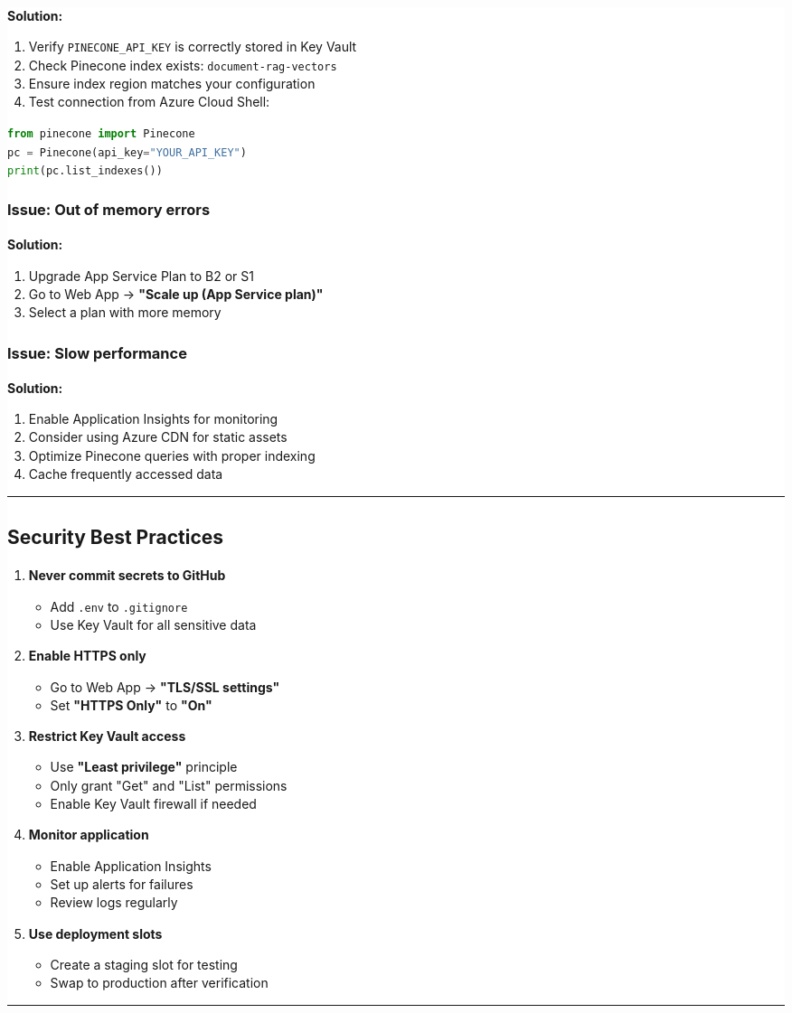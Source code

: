 **Solution:**
1. Verify `PINECONE_API_KEY` is correctly stored in Key Vault
2. Check Pinecone index exists: `document-rag-vectors`
3. Ensure index region matches your configuration
4. Test connection from Azure Cloud Shell:
```python
from pinecone import Pinecone
pc = Pinecone(api_key="YOUR_API_KEY")
print(pc.list_indexes())
```

### Issue: Out of memory errors

**Solution:**
1. Upgrade App Service Plan to B2 or S1
2. Go to Web App → **"Scale up (App Service plan)"**
3. Select a plan with more memory

### Issue: Slow performance

**Solution:**
1. Enable Application Insights for monitoring
2. Consider using Azure CDN for static assets
3. Optimize Pinecone queries with proper indexing
4. Cache frequently accessed data

---

## Security Best Practices

1. **Never commit secrets to GitHub**
   - Add `.env` to `.gitignore`
   - Use Key Vault for all sensitive data

2. **Enable HTTPS only**
   - Go to Web App → **"TLS/SSL settings"**
   - Set **"HTTPS Only"** to **"On"**

3. **Restrict Key Vault access**
   - Use **"Least privilege"** principle
   - Only grant "Get" and "List" permissions
   - Enable Key Vault firewall if needed

4. **Monitor application**
   - Enable Application Insights
   - Set up alerts for failures
   - Review logs regularly

5. **Use deployment slots**
   - Create a staging slot for testing
   - Swap to production after verification

---
